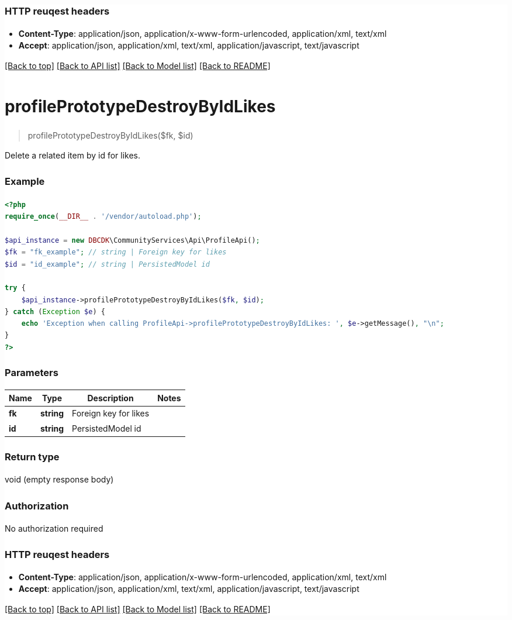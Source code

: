 ### HTTP reuqest headers

 - **Content-Type**: application/json, application/x-www-form-urlencoded, application/xml, text/xml
 - **Accept**: application/json, application/xml, text/xml, application/javascript, text/javascript

[[Back to top]](#) [[Back to API list]](../README.md#documentation-for-api-endpoints) [[Back to Model list]](../README.md#documentation-for-models) [[Back to README]](../README.md)

# **profilePrototypeDestroyByIdLikes**
> profilePrototypeDestroyByIdLikes($fk, $id)

Delete a related item by id for likes.

### Example 
```php
<?php
require_once(__DIR__ . '/vendor/autoload.php');

$api_instance = new DBCDK\CommunityServices\Api\ProfileApi();
$fk = "fk_example"; // string | Foreign key for likes
$id = "id_example"; // string | PersistedModel id

try { 
    $api_instance->profilePrototypeDestroyByIdLikes($fk, $id);
} catch (Exception $e) {
    echo 'Exception when calling ProfileApi->profilePrototypeDestroyByIdLikes: ', $e->getMessage(), "\n";
}
?>
```

### Parameters

Name | Type | Description  | Notes
------------- | ------------- | ------------- | -------------
 **fk** | **string**| Foreign key for likes | 
 **id** | **string**| PersistedModel id | 

### Return type

void (empty response body)

### Authorization

No authorization required

### HTTP reuqest headers

 - **Content-Type**: application/json, application/x-www-form-urlencoded, application/xml, text/xml
 - **Accept**: application/json, application/xml, text/xml, application/javascript, text/javascript

[[Back to top]](#) [[Back to API list]](../README.md#documentation-for-api-endpoints) [[Back to Model list]](../README.md#documentation-for-models) [[Back to README]](../README.md)
